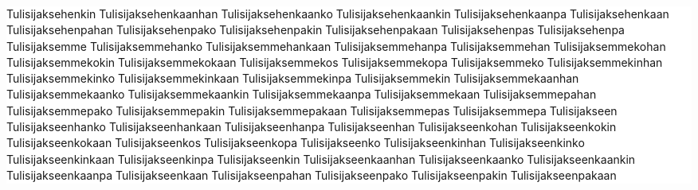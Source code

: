 Tulisijaksehenkin
Tulisijaksehenkaanhan
Tulisijaksehenkaanko
Tulisijaksehenkaankin
Tulisijaksehenkaanpa
Tulisijaksehenkaan
Tulisijaksehenpahan
Tulisijaksehenpako
Tulisijaksehenpakin
Tulisijaksehenpakaan
Tulisijaksehenpas
Tulisijaksehenpa
Tulisijaksemme
Tulisijaksemmehanko
Tulisijaksemmehankaan
Tulisijaksemmehanpa
Tulisijaksemmehan
Tulisijaksemmekohan
Tulisijaksemmekokin
Tulisijaksemmekokaan
Tulisijaksemmekos
Tulisijaksemmekopa
Tulisijaksemmeko
Tulisijaksemmekinhan
Tulisijaksemmekinko
Tulisijaksemmekinkaan
Tulisijaksemmekinpa
Tulisijaksemmekin
Tulisijaksemmekaanhan
Tulisijaksemmekaanko
Tulisijaksemmekaankin
Tulisijaksemmekaanpa
Tulisijaksemmekaan
Tulisijaksemmepahan
Tulisijaksemmepako
Tulisijaksemmepakin
Tulisijaksemmepakaan
Tulisijaksemmepas
Tulisijaksemmepa
Tulisijakseen
Tulisijakseenhanko
Tulisijakseenhankaan
Tulisijakseenhanpa
Tulisijakseenhan
Tulisijakseenkohan
Tulisijakseenkokin
Tulisijakseenkokaan
Tulisijakseenkos
Tulisijakseenkopa
Tulisijakseenko
Tulisijakseenkinhan
Tulisijakseenkinko
Tulisijakseenkinkaan
Tulisijakseenkinpa
Tulisijakseenkin
Tulisijakseenkaanhan
Tulisijakseenkaanko
Tulisijakseenkaankin
Tulisijakseenkaanpa
Tulisijakseenkaan
Tulisijakseenpahan
Tulisijakseenpako
Tulisijakseenpakin
Tulisijakseenpakaan